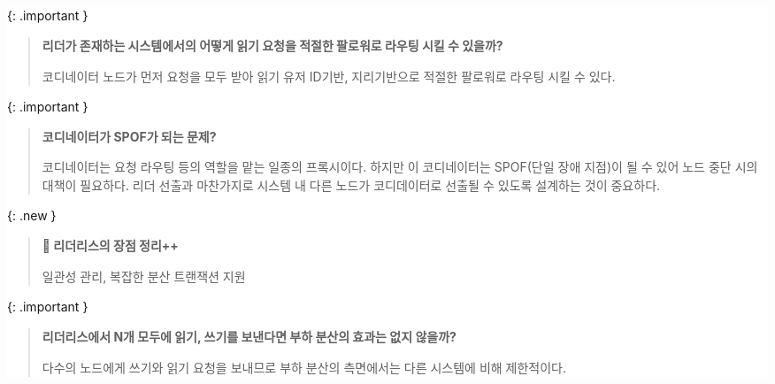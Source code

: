 
{: .important }
> **리더가 존재하는 시스템에서의 어떻게 읽기 요청을 적절한 팔로워로 라우팅 시킬 수 있을까?**  
> 
> 코디네이터 노드가 먼저 요청을 모두 받아 읽기 유저 ID기반, 지리기반으로 적절한 팔로워로 라우팅 시킬 수 있다.  


{: .important }
> **코디네이터가 SPOF가 되는 문제?**  
>
> 코디네이터는 요청 라우팅 등의 역할을 맡는 일종의 프록시이다. 하지만 이 코디네이터는 SPOF(단일 장애 지점)이 될 수 있어 노드 중단 시의 대책이 필요하다. 리더 선출과 마찬가지로 시스템 내 다른 노드가 코디데이터로 선출될 수 있도록 설계하는 것이 중요하다.  


{: .new }
> **🤔 리더리스의 장점 정리++**  
> 
> 일관성 관리, 복잡한 분산 트랜잭션 지원  

{: .important }
> **리더리스에서 N개 모두에 읽기, 쓰기를 보낸다면 부하 분산의 효과는 없지 않을까?**  
> 
> 다수의 노드에게 쓰기와 읽기 요청을 보내므로 부하 분산의 측면에서는 다른 시스템에 비해 제한적이다.  
